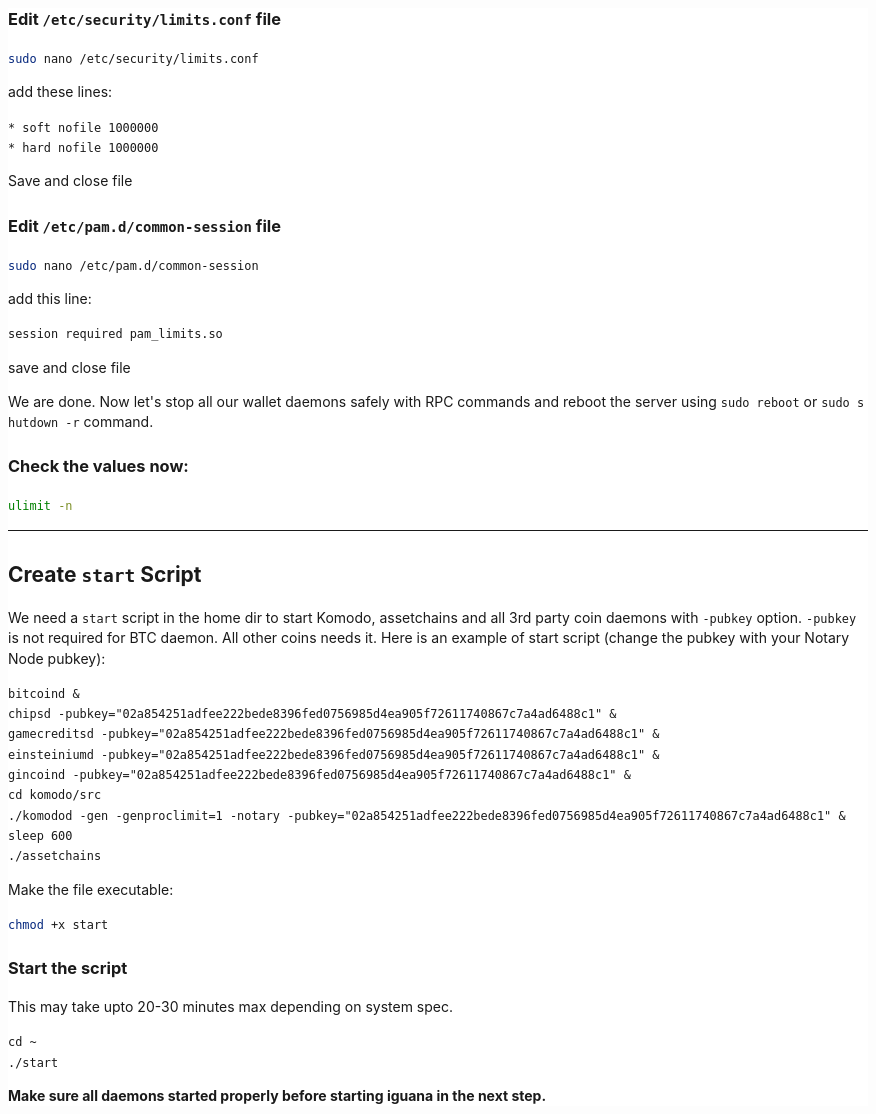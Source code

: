 ### Edit `/etc/security/limits.conf` file

```bash
sudo nano /etc/security/limits.conf
```

add these lines:

```bash
* soft nofile 1000000
* hard nofile 1000000
```
Save and close file

### Edit `/etc/pam.d/common-session` file

```bash
sudo nano /etc/pam.d/common-session
```

add this line:

```bash
session required pam_limits.so
```
save and close file

We are done. Now let's stop all our wallet daemons safely with RPC commands and reboot the server using `sudo reboot` or `sudo shutdown -r` command.

### Check the values now:

```bash
ulimit -n
```

---

## Create `start` Script
We need a `start` script in the home dir to start Komodo, assetchains and all 3rd party coin daemons with `-pubkey` option. `-pubkey` is not required for BTC daemon. All other coins needs it. Here is an example of start script (change the pubkey with your Notary Node pubkey):
```shell
bitcoind &
chipsd -pubkey="02a854251adfee222bede8396fed0756985d4ea905f72611740867c7a4ad6488c1" &
gamecreditsd -pubkey="02a854251adfee222bede8396fed0756985d4ea905f72611740867c7a4ad6488c1" &
einsteiniumd -pubkey="02a854251adfee222bede8396fed0756985d4ea905f72611740867c7a4ad6488c1" &
gincoind -pubkey="02a854251adfee222bede8396fed0756985d4ea905f72611740867c7a4ad6488c1" &
cd komodo/src
./komodod -gen -genproclimit=1 -notary -pubkey="02a854251adfee222bede8396fed0756985d4ea905f72611740867c7a4ad6488c1" &
sleep 600
./assetchains
```
Make the file executable:
```bash
chmod +x start
```
### Start the script
This may take upto 20-30 minutes max depending on system spec.
```
cd ~
./start
```
**Make sure all daemons started properly before starting iguana in the next step.**
